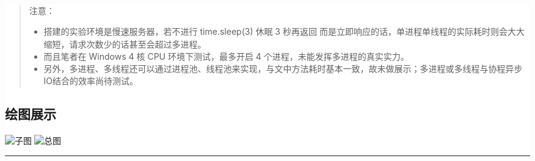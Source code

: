 
>注意：
>- 搭建的实验环境是慢速服务器，若不进行 time.sleep(3) 休眠 3 秒再返回 而是立即响应的话，单进程单线程的实际耗时则会大大缩短，请求次数少的话甚至会超过多进程。
>- 而且笔者在 Windows 4 核 CPU 环境下测试，最多开启 4 个进程，未能发挥多进程的真实实力。
>- 另外，多进程、多线程还可以通过进程池、线程池来实现，与文中方法耗时基本一致，故未做展示；多进程或多线程与协程异步IO结合的效率尚待测试。

## 绘图展示
![子图](https://img-blog.csdnimg.cn/20190429120739690.png)
![总图](https://img-blog.csdnimg.cn/20190429120802182.png)

---

